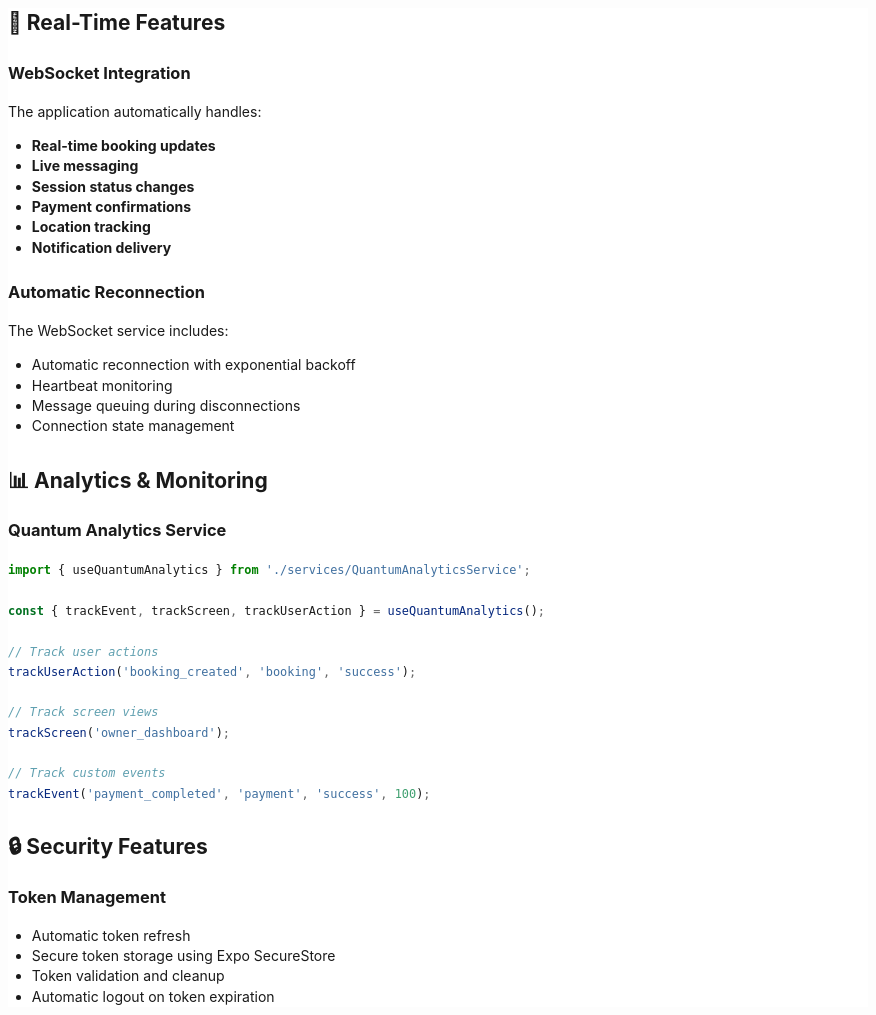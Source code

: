 ```typescript
```

## 🔄 Real-Time Features

### WebSocket Integration

The application automatically handles:

- **Real-time booking updates**
- **Live messaging**
- **Session status changes**
- **Payment confirmations**
- **Location tracking**
- **Notification delivery**

### Automatic Reconnection

The WebSocket service includes:

- Automatic reconnection with exponential backoff
- Heartbeat monitoring
- Message queuing during disconnections
- Connection state management

## 📊 Analytics & Monitoring

### Quantum Analytics Service

```typescript
import { useQuantumAnalytics } from './services/QuantumAnalyticsService';

const { trackEvent, trackScreen, trackUserAction } = useQuantumAnalytics();

// Track user actions
trackUserAction('booking_created', 'booking', 'success');

// Track screen views
trackScreen('owner_dashboard');

// Track custom events
trackEvent('payment_completed', 'payment', 'success', 100);
```

## 🔒 Security Features

### Token Management

- Automatic token refresh
- Secure token storage using Expo SecureStore
- Token validation and cleanup
- Automatic logout on token expiration
